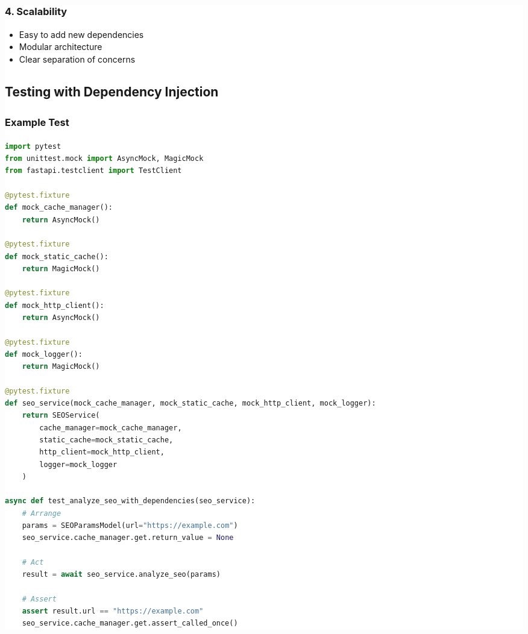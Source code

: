 ### 4. Scalability
- Easy to add new dependencies
- Modular architecture
- Clear separation of concerns

## Testing with Dependency Injection

### Example Test

```python
import pytest
from unittest.mock import AsyncMock, MagicMock
from fastapi.testclient import TestClient

@pytest.fixture
def mock_cache_manager():
    return AsyncMock()

@pytest.fixture
def mock_static_cache():
    return MagicMock()

@pytest.fixture
def mock_http_client():
    return AsyncMock()

@pytest.fixture
def mock_logger():
    return MagicMock()

@pytest.fixture
def seo_service(mock_cache_manager, mock_static_cache, mock_http_client, mock_logger):
    return SEOService(
        cache_manager=mock_cache_manager,
        static_cache=mock_static_cache,
        http_client=mock_http_client,
        logger=mock_logger
    )

async def test_analyze_seo_with_dependencies(seo_service):
    # Arrange
    params = SEOParamsModel(url="https://example.com")
    seo_service.cache_manager.get.return_value = None
    
    # Act
    result = await seo_service.analyze_seo(params)
    
    # Assert
    assert result.url == "https://example.com"
    seo_service.cache_manager.get.assert_called_once()
```
